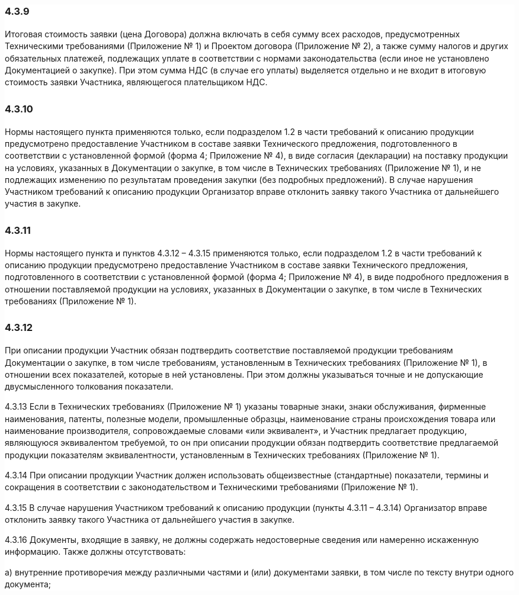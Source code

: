 ### 4.3.9

Итоговая стоимость заявки (цена Договора) должна включать в себя сумму всех расходов, предусмотренных Техническими требованиями (Приложение № 1) и Проектом договора (Приложение № 2), а также сумму налогов и других обязательных платежей, подлежащих уплате в соответствии с нормами законодательства (если иное не установлено Документацией о закупке). При этом сумма НДС (в случае его уплаты) выделяется отдельно и не входит в итоговую стоимость заявки Участника, являющегося плательщиком НДС.

### 4.3.10

Нормы настоящего пункта применяются только, если подразделом 1.2 в части требований к описанию продукции предусмотрено предоставление Участником в составе заявки Технического предложения, подготовленного в соответствии с установленной формой (форма 4; Приложение № 4), в виде согласия (декларации) на поставку продукции на условиях, указанных в Документации о закупке, в том числе в Технических требованиях (Приложение № 1), и не подлежащих изменению по результатам проведения закупки (без подробных предложений). В случае нарушения Участником требований к описанию продукции Организатор вправе отклонить заявку такого Участника от дальнейшего участия в закупке.

### 4.3.11

Нормы настоящего пункта и пунктов 4.3.12 – 4.3.15 применяются только, если подразделом 1.2 в части требований к описанию продукции предусмотрено предоставление Участником в составе заявки Технического предложения, подготовленного в соответствии с установленной формой (форма 4; Приложение № 4), в виде подробного предложения в отношении поставляемой продукции на условиях, указанных в Документации о закупке, в том числе в Технических требованиях (Приложение № 1).

### 4.3.12

При описании продукции Участник обязан подтвердить соответствие поставляемой продукции требованиям Документации о закупке, в том числе требованиям, установленным в Технических требованиях (Приложение № 1), в отношении всех показателей, которые в ней установлены. При этом должны указываться точные и не допускающие двусмысленного толкования показатели.



4.3.13 Если в Технических требованиях (Приложение № 1) указаны товарные знаки, знаки обслуживания, фирменные наименования, патенты, полезные модели, промышленные образцы, наименование страны происхождения товара или наименование производителя, сопровождаемые словами «или эквивалент», и Участник предлагает продукцию, являющуюся эквивалентом требуемой, то он при описании продукции обязан подтвердить соответствие предлагаемой продукции показателям эквивалентности, установленным в Технических требованиях (Приложение № 1).

4.3.14 При описании продукции Участник должен использовать общеизвестные (стандартные) показатели, термины и сокращения в соответствии с законодательством и Техническими требованиями (Приложение № 1).

4.3.15 В случае нарушения Участником требований к описанию продукции (пункты 4.3.11 – 4.3.14) Организатор вправе отклонить заявку такого Участника от дальнейшего участия в закупке.

4.3.16 Документы, входящие в заявку, не должны содержать недостоверные сведения или намеренно искаженную информацию. Также должны отсутствовать:

а) внутренние противоречия между различными частями и (или) документами заявки, в том числе по тексту внутри одного документа;
